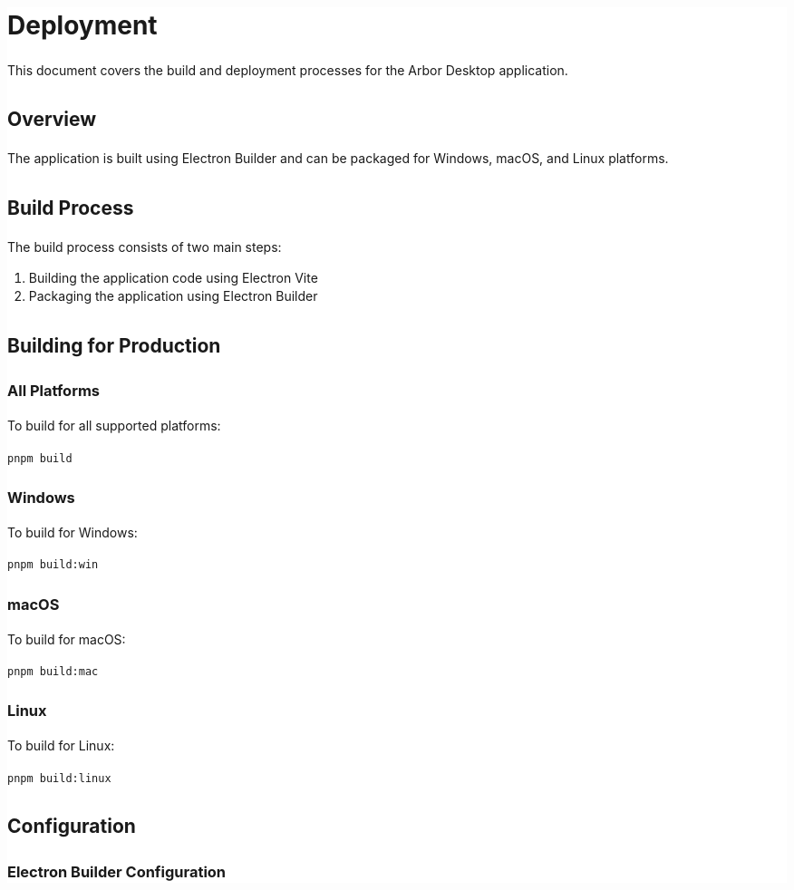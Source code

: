 # Deployment

This document covers the build and deployment processes for the Arbor Desktop application.

## Overview

The application is built using Electron Builder and can be packaged for Windows, macOS, and Linux platforms.

## Build Process

The build process consists of two main steps:
1. Building the application code using Electron Vite
2. Packaging the application using Electron Builder

## Building for Production

### All Platforms

To build for all supported platforms:

```bash
pnpm build
```

### Windows

To build for Windows:

```bash
pnpm build:win
```

### macOS

To build for macOS:

```bash
pnpm build:mac
```

### Linux

To build for Linux:

```bash
pnpm build:linux
```

## Configuration

### Electron Builder Configuration
